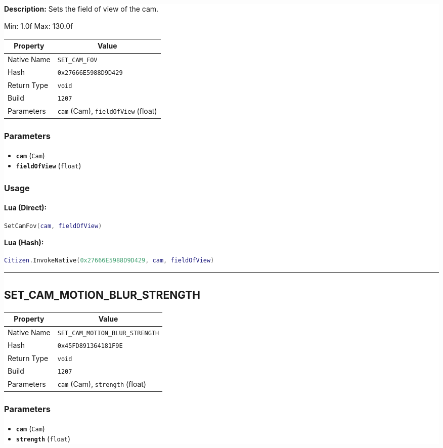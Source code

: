 **Description:** Sets the field of view of the cam.

Min: 1.0f
Max: 130.0f

| Property | Value |
|----------|-------|
| Native Name | `SET_CAM_FOV` |
| Hash | `0x27666E5988D9D429` |
| Return Type | `void` |
| Build | `1207` |
| Parameters | `cam` (Cam), `fieldOfView` (float) |

### Parameters

- **`cam`** (`Cam`)
- **`fieldOfView`** (`float`)

### Usage

**Lua (Direct):**
```lua
SetCamFov(cam, fieldOfView)
```

**Lua (Hash):**
```lua
Citizen.InvokeNative(0x27666E5988D9D429, cam, fieldOfView)
```


---

## SET_CAM_MOTION_BLUR_STRENGTH

| Property | Value |
|----------|-------|
| Native Name | `SET_CAM_MOTION_BLUR_STRENGTH` |
| Hash | `0x45FD891364181F9E` |
| Return Type | `void` |
| Build | `1207` |
| Parameters | `cam` (Cam), `strength` (float) |

### Parameters

- **`cam`** (`Cam`)
- **`strength`** (`float`)
